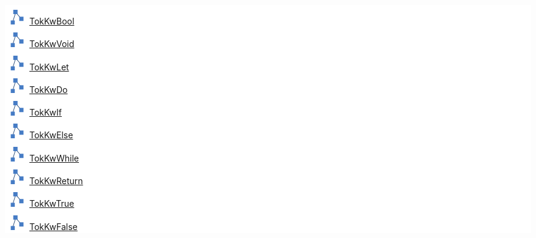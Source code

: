 <span class="icon-list-item"><a href="namespaceHack_1_1Compiler_1_1Analyzer.md#tokkwbool" class="icon-list-item"><img src="../images/class.svg" class="icon-list-item"/><span class="icon-list-item">TokKwBool</span>
</a>
</span>
<br/>
<span class="icon-list-item"><a href="namespaceHack_1_1Compiler_1_1Analyzer.md#tokkwvoid" class="icon-list-item"><img src="../images/class.svg" class="icon-list-item"/><span class="icon-list-item">TokKwVoid</span>
</a>
</span>
<br/>
<span class="icon-list-item"><a href="namespaceHack_1_1Compiler_1_1Analyzer.md#tokkwlet" class="icon-list-item"><img src="../images/class.svg" class="icon-list-item"/><span class="icon-list-item">TokKwLet</span>
</a>
</span>
<br/>
<span class="icon-list-item"><a href="namespaceHack_1_1Compiler_1_1Analyzer.md#tokkwdo" class="icon-list-item"><img src="../images/class.svg" class="icon-list-item"/><span class="icon-list-item">TokKwDo</span>
</a>
</span>
<br/>
<span class="icon-list-item"><a href="namespaceHack_1_1Compiler_1_1Analyzer.md#tokkwif" class="icon-list-item"><img src="../images/class.svg" class="icon-list-item"/><span class="icon-list-item">TokKwIf</span>
</a>
</span>
<br/>
<span class="icon-list-item"><a href="namespaceHack_1_1Compiler_1_1Analyzer.md#tokkwelse" class="icon-list-item"><img src="../images/class.svg" class="icon-list-item"/><span class="icon-list-item">TokKwElse</span>
</a>
</span>
<br/>
<span class="icon-list-item"><a href="namespaceHack_1_1Compiler_1_1Analyzer.md#tokkwwhile" class="icon-list-item"><img src="../images/class.svg" class="icon-list-item"/><span class="icon-list-item">TokKwWhile</span>
</a>
</span>
<br/>
<span class="icon-list-item"><a href="namespaceHack_1_1Compiler_1_1Analyzer.md#tokkwreturn" class="icon-list-item"><img src="../images/class.svg" class="icon-list-item"/><span class="icon-list-item">TokKwReturn</span>
</a>
</span>
<br/>
<span class="icon-list-item"><a href="namespaceHack_1_1Compiler_1_1Analyzer.md#tokkwtrue" class="icon-list-item"><img src="../images/class.svg" class="icon-list-item"/><span class="icon-list-item">TokKwTrue</span>
</a>
</span>
<br/>
<span class="icon-list-item"><a href="namespaceHack_1_1Compiler_1_1Analyzer.md#tokkwfalse" class="icon-list-item"><img src="../images/class.svg" class="icon-list-item"/><span class="icon-list-item">TokKwFalse</span>
</a>
</span>